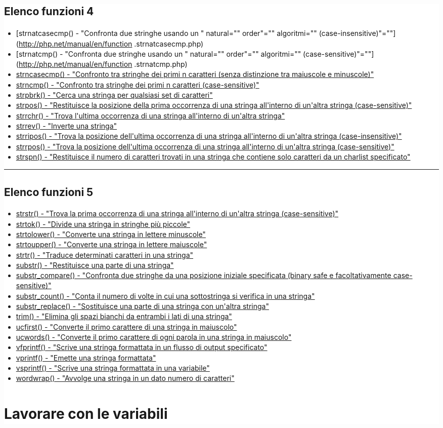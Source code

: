 
## Elenco funzioni 4

* [strnatcasecmp() - "Confronta due stringhe usando un " natural="" order"="" algoritmi="" (case-insensitive)"=""](http://php.net/manual/en/function .strnatcasecmp.php)
* [strnatcmp() - "Confronta due stringhe usando un " natural="" order"="" algoritmi="" (case-sensitive)"=""](http://php.net/manual/en/function .strnatcmp.php)
* [strncasecmp() - "Confronto tra stringhe dei primi n caratteri (senza distinzione tra maiuscole e minuscole)"](http://php.net/manual/en/function.strncasecmp.php)
* [strncmp() - "Confronto tra stringhe dei primi n caratteri (case-sensitive)"](http://php.net/manual/en/function.strncmp.php)
* [strpbrk() - "Cerca una stringa per qualsiasi set di caratteri"](http://php.net/manual/en/function.strpbrk.php)
* [strpos() - "Restituisce la posizione della prima occorrenza di una stringa all'interno di un'altra stringa (case-sensitive)"](http://php.net/manual/en/function.strpos.php)
* [strrchr() - "Trova l'ultima occorrenza di una stringa all'interno di un'altra stringa"](http://php.net/manual/en/function.strrchr.php)
* [strrev() - "Inverte una stringa"](http://php.net/manual/en/function.strrev.php)
* [strripos() - "Trova la posizione dell'ultima occorrenza di una stringa all'interno di un'altra stringa (case-insensitive)"](http://php.net/manual/en/function.strripos.php)
* [strrpos() - "Trova la posizione dell'ultima occorrenza di una stringa all'interno di un'altra stringa (case-sensitive)"](http://php.net/manual/en/function.strrpos.php)
* [strspn() - "Restituisce il numero di caratteri trovati in una stringa che contiene solo caratteri da un charlist specificato"](http://php.net/manual/en/function.strspn.php)

---

## Elenco funzioni 5

* [strstr() - "Trova la prima occorrenza di una stringa all'interno di un'altra stringa (case-sensitive)"](http://php.net/manual/en/function.strstr.php)
* [strtok() - "Divide una stringa in stringhe più piccole"](http://php.net/manual/en/function.strtok.php)
* [strtolower() - "Converte una stringa in lettere minuscole"](http://php.net/manual/en/function.strtolower.php)
* [strtoupper() - "Converte una stringa in lettere maiuscole"](http://php.net/manual/en/function.strtoupper.php)
* [strtr() - "Traduce determinati caratteri in una stringa"](http://php.net/manual/en/function.strtr.php)
* [substr() - "Restituisce una parte di una stringa"](http://php.net/manual/en/function.substr.php)
* [substr_compare() - "Confronta due stringhe da una posizione iniziale specificata (binary safe e facoltativamente case-sensitive)"](http://php.net/manual/en/function.substr-compare.php)
* [substr_count() - "Conta il numero di volte in cui una sottostringa si verifica in una stringa"](http://php.net/manual/en/function.substr-count.php)
* [substr_replace() - "Sostituisce una parte di una stringa con un'altra stringa"](http://php.net/manual/en/function.substr-replace.php)
* [trim() - "Elimina gli spazi bianchi da entrambi i lati di una stringa"](http://php.net/manual/en/function.trim.php)
* [ucfirst() - "Converte il primo carattere di una stringa in maiuscolo"](http://php.net/manual/en/function.ucfirst.php)
* [ucwords() - "Converte il primo carattere di ogni parola in una stringa in maiuscolo"](http://php.net/manual/en/function.ucwords.php)
* [vfprintf() - "Scrive una stringa formattata in un flusso di output specificato"](http://php.net/manual/en/function.vfprintf.php)
* [vprintf() - "Emette una stringa formattata"](http://php.net/manual/en/function.vprintf.php)
* [vsprintf() - "Scrive una stringa formattata in una variabile"](http://php.net/manual/en/function.vsprintf.php)
* [wordwrap() - "Avvolge una stringa in un dato numero di caratteri"](http://php.net/manual/en/function.wordwrap.php)
# **Lavorare con le variabili**
